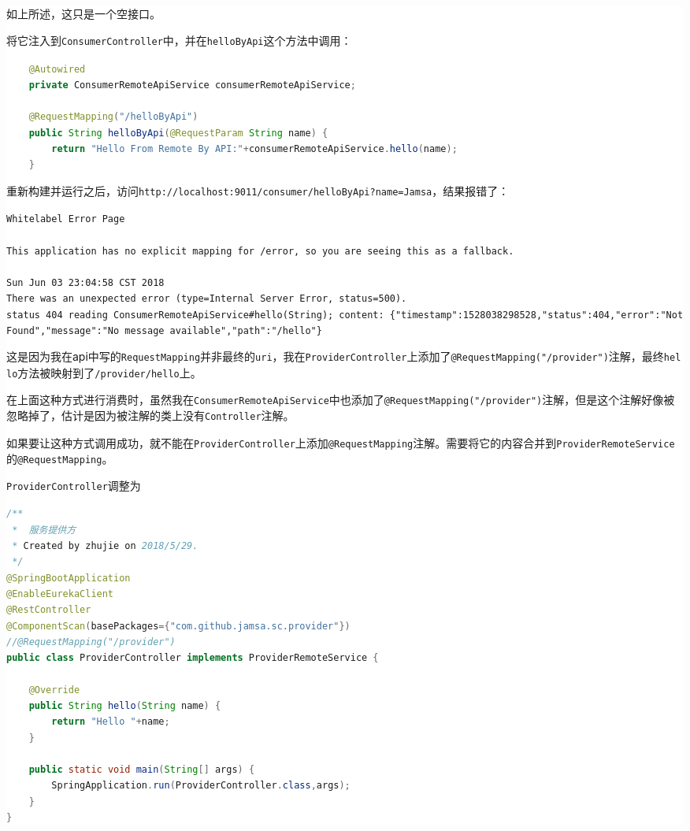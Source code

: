 如上所述，这只是一个空接口。

将它注入到`ConsumerController`中，并在`helloByApi`这个方法中调用：

```java
    @Autowired
    private ConsumerRemoteApiService consumerRemoteApiService;

    @RequestMapping("/helloByApi")
    public String helloByApi(@RequestParam String name) {
        return "Hello From Remote By API:"+consumerRemoteApiService.hello(name);
    }
```

重新构建并运行之后，访问`http://localhost:9011/consumer/helloByApi?name=Jamsa`，结果报错了：

```
Whitelabel Error Page

This application has no explicit mapping for /error, so you are seeing this as a fallback.

Sun Jun 03 23:04:58 CST 2018
There was an unexpected error (type=Internal Server Error, status=500).
status 404 reading ConsumerRemoteApiService#hello(String); content: {"timestamp":1528038298528,"status":404,"error":"Not Found","message":"No message available","path":"/hello"}
```

这是因为我在api中写的`RequestMapping`并非最终的`uri`，我在`ProviderController`上添加了`@RequestMapping("/provider")`注解，最终`hello`方法被映射到了`/provider/hello`上。

在上面这种方式进行消费时，虽然我在`ConsumerRemoteApiService`中也添加了`@RequestMapping("/provider")`注解，但是这个注解好像被忽略掉了，估计是因为被注解的类上没有`Controller`注解。

如果要让这种方式调用成功，就不能在`ProviderController`上添加`@RequestMapping`注解。需要将它的内容合并到`ProviderRemoteService`的`@RequestMapping`。

`ProviderController`调整为

```java
/**
 *  服务提供方
 * Created by zhujie on 2018/5/29.
 */
@SpringBootApplication
@EnableEurekaClient
@RestController
@ComponentScan(basePackages={"com.github.jamsa.sc.provider"})
//@RequestMapping("/provider")
public class ProviderController implements ProviderRemoteService {

    @Override
    public String hello(String name) {
        return "Hello "+name;
    }

    public static void main(String[] args) {
        SpringApplication.run(ProviderController.class,args);
    }
}

```
